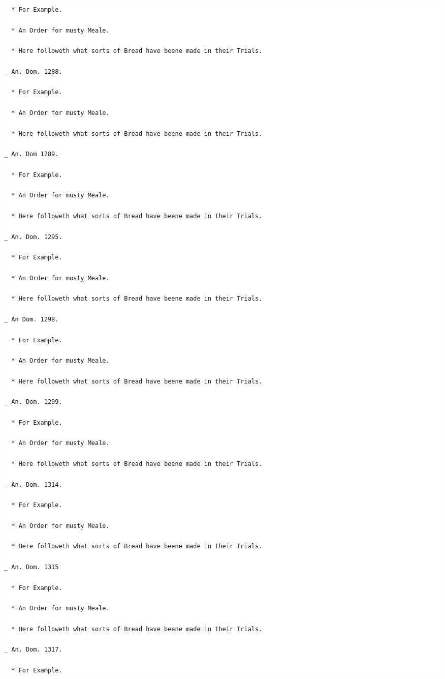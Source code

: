       * For Example.

      * An Order for musty Meale.

      * Here followeth what sorts of Bread have beene made in their Trials.

    _ An. Dom. 1288.

      * For Example.

      * An Order for musty Meale.

      * Here followeth what sorts of Bread have beene made in their Trials.

    _ An. Dom 1289.

      * For Example.

      * An Order for musty Meale.

      * Here followeth what sorts of Bread have beene made in their Trials.

    _ An. Dom. 1295.

      * For Example.

      * An Order for musty Meale.

      * Here followeth what sorts of Bread have beene made in their Trials.

    _ An Dom. 1298.

      * For Example.

      * An Order for musty Meale.

      * Here followeth what sorts of Bread have beene made in their Trials.

    _ An. Dom. 1299.

      * For Example.

      * An Order for musty Meale.

      * Here followeth what sorts of Bread have beene made in their Trials.

    _ An. Dom. 1314.

      * For Example.

      * An Order for musty Meale.

      * Here followeth what sorts of Bread have beene made in their Trials.

    _ An. Dom. 1315

      * For Example.

      * An Order for musty Meale.

      * Here followeth what sorts of Bread have beene made in their Trials.

    _ An. Dom. 1317.

      * For Example.
